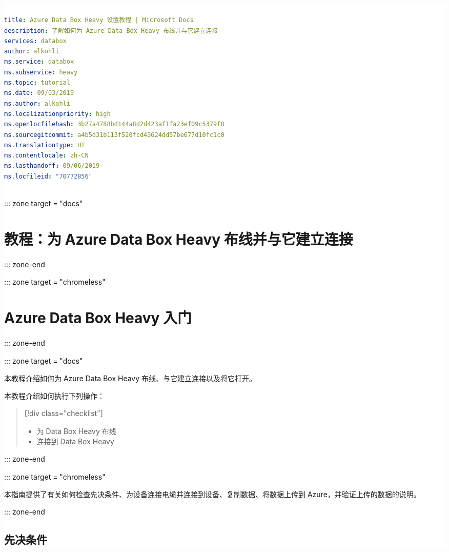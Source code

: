 ```yaml
---
title: Azure Data Box Heavy 设置教程 | Microsoft Docs
description: 了解如何为 Azure Data Box Heavy 布线并与它建立连接
services: databox
author: alkohli
ms.service: databox
ms.subservice: heavy
ms.topic: tutorial
ms.date: 09/03/2019
ms.author: alkohli
ms.localizationpriority: high
ms.openlocfilehash: 3b27a4788bd144a8d2d423af1fa23ef09c5379f8
ms.sourcegitcommit: a4b5d31b113f520fcd43624dd57be677d10fc1c0
ms.translationtype: HT
ms.contentlocale: zh-CN
ms.lasthandoff: 09/06/2019
ms.locfileid: "70772856"
---
```

::: zone target = "docs"

# <a name="tutorial-cable-and-connect-to-your-azure-data-box-heavy"></a>教程：为 Azure Data Box Heavy 布线并与它建立连接

::: zone-end

::: zone target = "chromeless"

# <a name="get-started-with-azure-data-box-heavy"></a>Azure Data Box Heavy 入门

::: zone-end

::: zone target = "docs"

本教程介绍如何为 Azure Data Box Heavy 布线、与它建立连接以及将它打开。

本教程介绍如何执行下列操作：

> [!div class="checklist"]
> * 为 Data Box Heavy 布线
> * 连接到 Data Box Heavy

::: zone-end

::: zone target = "chromeless"

本指南提供了有关如何检查先决条件、为设备连接电缆并连接到设备、复制数据、将数据上传到 Azure，并验证上传的数据的说明。

::: zone-end

## <a name="prerequisites"></a>先决条件
